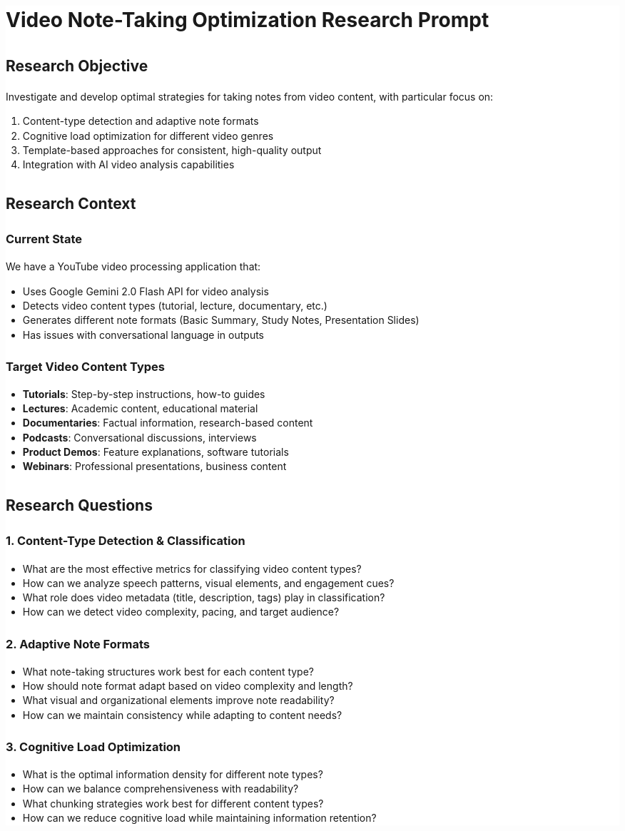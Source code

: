 # Video Note-Taking Optimization Research Prompt

## Research Objective
Investigate and develop optimal strategies for taking notes from video content, with particular focus on:
1. Content-type detection and adaptive note formats
2. Cognitive load optimization for different video genres
3. Template-based approaches for consistent, high-quality output
4. Integration with AI video analysis capabilities

## Research Context

### Current State
We have a YouTube video processing application that:
- Uses Google Gemini 2.0 Flash API for video analysis
- Detects video content types (tutorial, lecture, documentary, etc.)
- Generates different note formats (Basic Summary, Study Notes, Presentation Slides)
- Has issues with conversational language in outputs

### Target Video Content Types
- **Tutorials**: Step-by-step instructions, how-to guides
- **Lectures**: Academic content, educational material
- **Documentaries**: Factual information, research-based content
- **Podcasts**: Conversational discussions, interviews
- **Product Demos**: Feature explanations, software tutorials
- **Webinars**: Professional presentations, business content

## Research Questions

### 1. Content-Type Detection & Classification
- What are the most effective metrics for classifying video content types?
- How can we analyze speech patterns, visual elements, and engagement cues?
- What role does video metadata (title, description, tags) play in classification?
- How can we detect video complexity, pacing, and target audience?

### 2. Adaptive Note Formats
- What note-taking structures work best for each content type?
- How should note format adapt based on video complexity and length?
- What visual and organizational elements improve note readability?
- How can we maintain consistency while adapting to content needs?

### 3. Cognitive Load Optimization
- What is the optimal information density for different note types?
- How can we balance comprehensiveness with readability?
- What chunking strategies work best for different content types?
- How can we reduce cognitive load while maintaining information retention?
